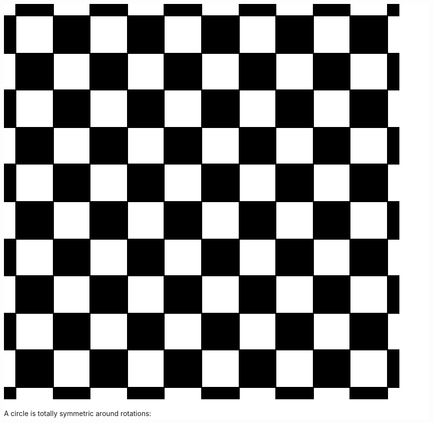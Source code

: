 ![black and white squares crystal](https://raw.githubusercontent.com/LafeLabs/hypercube/main/symbolfeed/checkerboard.svg)

A circle is totally symmetric around rotations:
